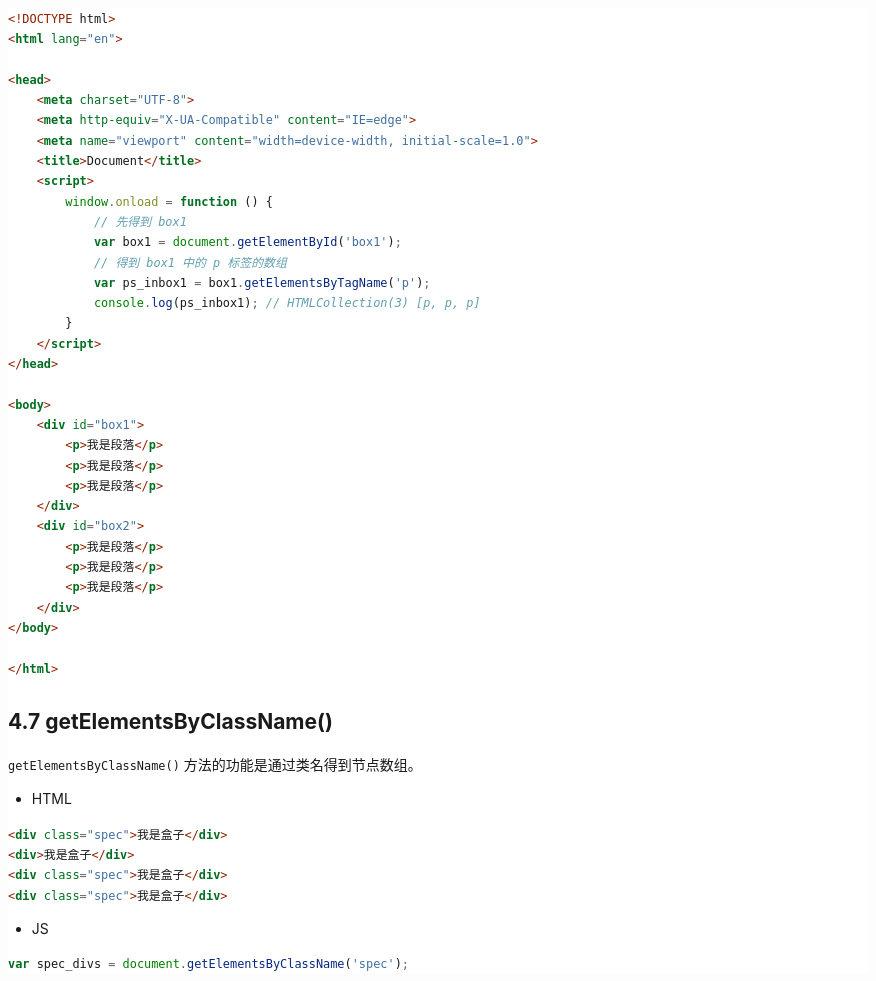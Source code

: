```html
<!DOCTYPE html>
<html lang="en">

<head>
    <meta charset="UTF-8">
    <meta http-equiv="X-UA-Compatible" content="IE=edge">
    <meta name="viewport" content="width=device-width, initial-scale=1.0">
    <title>Document</title>
    <script>
        window.onload = function () {
            // 先得到 box1
            var box1 = document.getElementById('box1');
            // 得到 box1 中的 p 标签的数组
            var ps_inbox1 = box1.getElementsByTagName('p');
            console.log(ps_inbox1);	// HTMLCollection(3) [p, p, p]
        }
    </script>
</head>

<body>
    <div id="box1">
        <p>我是段落</p>
        <p>我是段落</p>
        <p>我是段落</p>
    </div>
    <div id="box2">
        <p>我是段落</p>
        <p>我是段落</p>
        <p>我是段落</p>
    </div>
</body>

</html>
```

## 4.7 getElementsByClassName()

`getElementsByClassName()` 方法的功能是通过类名得到节点数组。

- HTML

```html
<div class="spec">我是盒子</div>
<div>我是盒子</div>
<div class="spec">我是盒子</div>
<div class="spec">我是盒子</div>
```

- JS

```javascript
var spec_divs = document.getElementsByClassName('spec');
```
